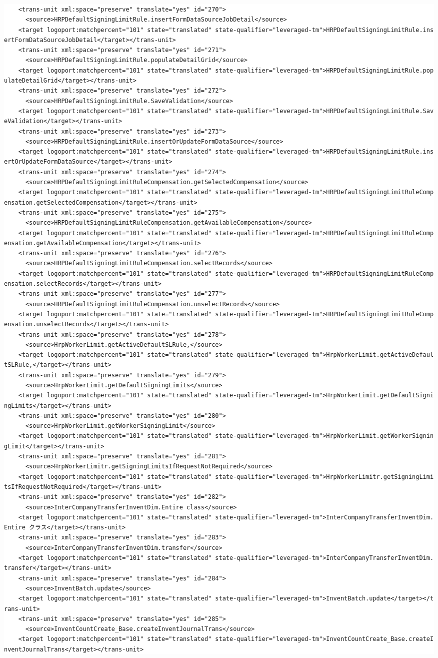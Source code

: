         <trans-unit xml:space="preserve" translate="yes" id="270">
          <source>HRPDefaultSigningLimitRule.insertFormDataSourceJobDetail</source>
        <target logoport:matchpercent="101" state="translated" state-qualifier="leveraged-tm">HRPDefaultSigningLimitRule.insertFormDataSourceJobDetail</target></trans-unit>
        <trans-unit xml:space="preserve" translate="yes" id="271">
          <source>HRPDefaultSigningLimitRule.populateDetailGrid</source>
        <target logoport:matchpercent="101" state="translated" state-qualifier="leveraged-tm">HRPDefaultSigningLimitRule.populateDetailGrid</target></trans-unit>
        <trans-unit xml:space="preserve" translate="yes" id="272">
          <source>HRPDefaultSigningLimitRule.SaveValidation</source>
        <target logoport:matchpercent="101" state="translated" state-qualifier="leveraged-tm">HRPDefaultSigningLimitRule.SaveValidation</target></trans-unit>
        <trans-unit xml:space="preserve" translate="yes" id="273">
          <source>HRPDefaultSigningLimitRule.insertOrUpdateFormDataSource</source>
        <target logoport:matchpercent="101" state="translated" state-qualifier="leveraged-tm">HRPDefaultSigningLimitRule.insertOrUpdateFormDataSource</target></trans-unit>
        <trans-unit xml:space="preserve" translate="yes" id="274">
          <source>HRPDefaultSigningLimitRuleCompensation.getSelectedCompensation</source>
        <target logoport:matchpercent="101" state="translated" state-qualifier="leveraged-tm">HRPDefaultSigningLimitRuleCompensation.getSelectedCompensation</target></trans-unit>
        <trans-unit xml:space="preserve" translate="yes" id="275">
          <source>HRPDefaultSigningLimitRuleCompensation.getAvailableCompensation</source>
        <target logoport:matchpercent="101" state="translated" state-qualifier="leveraged-tm">HRPDefaultSigningLimitRuleCompensation.getAvailableCompensation</target></trans-unit>
        <trans-unit xml:space="preserve" translate="yes" id="276">
          <source>HRPDefaultSigningLimitRuleCompensation.selectRecords</source>
        <target logoport:matchpercent="101" state="translated" state-qualifier="leveraged-tm">HRPDefaultSigningLimitRuleCompensation.selectRecords</target></trans-unit>
        <trans-unit xml:space="preserve" translate="yes" id="277">
          <source>HRPDefaultSigningLimitRuleCompensation.unselectRecords</source>
        <target logoport:matchpercent="101" state="translated" state-qualifier="leveraged-tm">HRPDefaultSigningLimitRuleCompensation.unselectRecords</target></trans-unit>
        <trans-unit xml:space="preserve" translate="yes" id="278">
          <source>HrpWorkerLimit.getActiveDefaultSLRule,</source>
        <target logoport:matchpercent="101" state="translated" state-qualifier="leveraged-tm">HrpWorkerLimit.getActiveDefaultSLRule,</target></trans-unit>
        <trans-unit xml:space="preserve" translate="yes" id="279">
          <source>HrpWorkerLimit.getDefaultSigningLimits</source>
        <target logoport:matchpercent="101" state="translated" state-qualifier="leveraged-tm">HrpWorkerLimit.getDefaultSigningLimits</target></trans-unit>
        <trans-unit xml:space="preserve" translate="yes" id="280">
          <source>HrpWorkerLimit.getWorkerSigningLimit</source>
        <target logoport:matchpercent="101" state="translated" state-qualifier="leveraged-tm">HrpWorkerLimit.getWorkerSigningLimit</target></trans-unit>
        <trans-unit xml:space="preserve" translate="yes" id="281">
          <source>HrpWorkerLimitr.getSigningLimitsIfRequestNotRequired</source>
        <target logoport:matchpercent="101" state="translated" state-qualifier="leveraged-tm">HrpWorkerLimitr.getSigningLimitsIfRequestNotRequired</target></trans-unit>
        <trans-unit xml:space="preserve" translate="yes" id="282">
          <source>InterCompanyTransferInventDim.Entire class</source>
        <target logoport:matchpercent="101" state="translated" state-qualifier="leveraged-tm">InterCompanyTransferInventDim.Entire クラス</target></trans-unit>
        <trans-unit xml:space="preserve" translate="yes" id="283">
          <source>InterCompanyTransferInventDim.transfer</source>
        <target logoport:matchpercent="101" state="translated" state-qualifier="leveraged-tm">InterCompanyTransferInventDim.transfer</target></trans-unit>
        <trans-unit xml:space="preserve" translate="yes" id="284">
          <source>InventBatch.update</source>
        <target logoport:matchpercent="101" state="translated" state-qualifier="leveraged-tm">InventBatch.update</target></trans-unit>
        <trans-unit xml:space="preserve" translate="yes" id="285">
          <source>InventCountCreate_Base.createInventJournalTrans</source>
        <target logoport:matchpercent="101" state="translated" state-qualifier="leveraged-tm">InventCountCreate_Base.createInventJournalTrans</target></trans-unit>